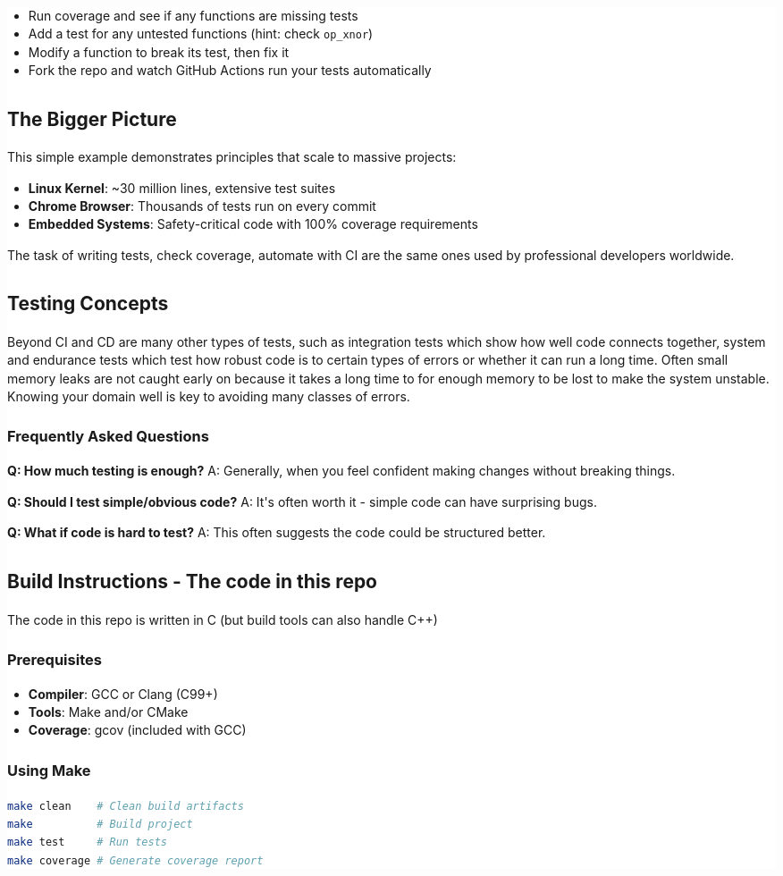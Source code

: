 - Run coverage and see if any functions are missing tests
- Add a test for any untested functions (hint: check `op_xnor`)
- Modify a function to break its test, then fix it
- Fork the repo and watch GitHub Actions run your tests automatically

## The Bigger Picture

This simple example demonstrates principles that scale to massive projects:

- **Linux Kernel**: ~30 million lines, extensive test suites
- **Chrome Browser**: Thousands of tests run on every commit
- **Embedded Systems**: Safety-critical code with 100% coverage requirements

The task of writing tests, check coverage, automate with CI are the same ones used by professional developers worldwide.

## Testing Concepts

Beyond CI and CD are many other types of tests, such as integration tests which show how well code connects together, system and endurance tests which test how robust code is to certain types of errors or whether it can run a long time.  Often small memory leaks are not caught early on because it takes a long time to for enough memory to be lost to make the system unstable.   Knowing your domain well is key to avoiding many classes of errors.

### Frequently Asked Questions

**Q: How much testing is enough?**
A: Generally, when you feel confident making changes without breaking things.

**Q: Should I test simple/obvious code?**
A: It's often worth it - simple code can have surprising bugs.

**Q: What if code is hard to test?**
A: This often suggests the code could be structured better.


## Build Instructions - The code in this repo

The code in this repo is written in C (but build tools can also handle C++)

### Prerequisites
- **Compiler**: GCC or Clang (C99+)
- **Tools**: Make and/or CMake
- **Coverage**: gcov (included with GCC)

### Using Make
```bash
make clean    # Clean build artifacts
make          # Build project
make test     # Run tests  
make coverage # Generate coverage report
```
